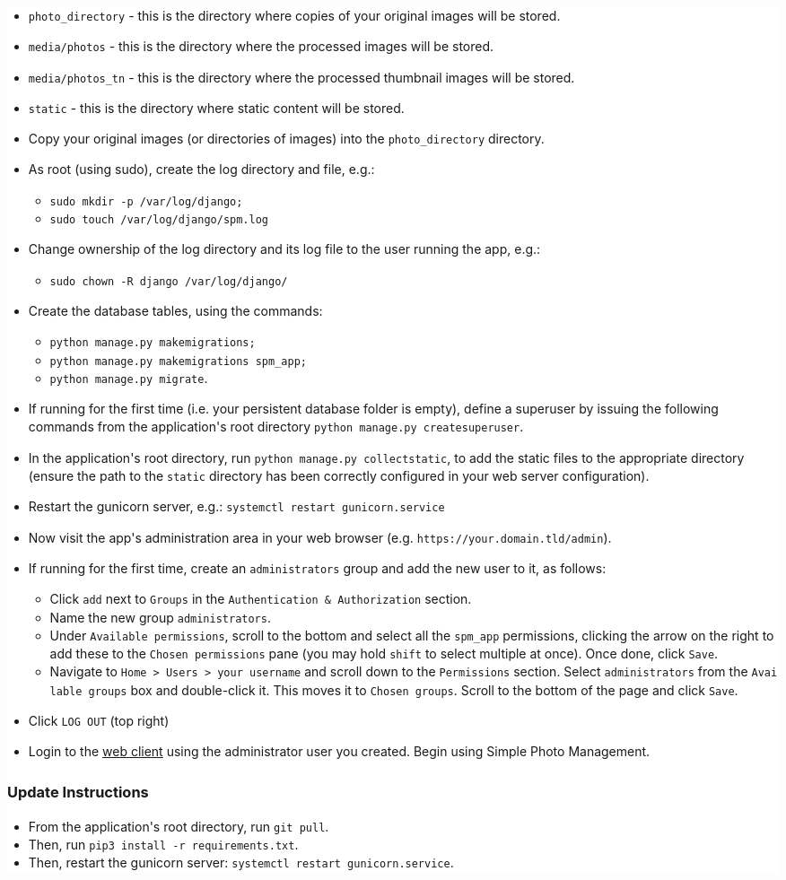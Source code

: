   - `photo_directory` - this is the directory where copies of your original images will be stored.
  - `media/photos` - this is the directory where the processed images will be stored.
  - `media/photos_tn` - this is the directory where the processed thumbnail images will be stored.
  - `static` - this is the directory where static content will be stored.

- Copy your original images (or directories of images) into the `photo_directory` directory.

- As root (using sudo), create the log directory and file, e.g.:

  - `sudo mkdir -p /var/log/django;`
  - `sudo touch /var/log/django/spm.log`

- Change ownership of the log directory and its log file to the user running the app, e.g.:

  - `sudo chown -R django /var/log/django/`

- Create the database tables, using the commands:

  - `python manage.py makemigrations;`
  - `python manage.py makemigrations spm_app;`
  - `python manage.py migrate`.

- If running for the first time (i.e. your persistent database folder is empty), define a superuser by issuing the following commands from the application's root directory `python manage.py createsuperuser`.

- In the application's root directory, run `python manage.py collectstatic`, to add the static files to the appropriate directory (ensure the path to the `static` directory has been correctly configured in your web server configuration).

- Restart the gunicorn server, e.g.: `systemctl restart gunicorn.service`

- Now visit the app's administration area in your web browser (e.g. `https://your.domain.tld/admin`).

- If running for the first time, create an `administrators` group and add the new user to it, as follows:

  - Click `add` next to `Groups` in the `Authentication & Authorization` section.
  - Name the new group `administrators`.
  - Under `Available permissions`, scroll to the bottom and select all the `spm_app` permissions, clicking the arrow on the right to add these to the `Chosen permissions` pane (you may hold `shift` to select multiple at once). Once done, click `Save`.
  - Navigate to `Home > Users > your username` and scroll down to the `Permissions` section. Select `administrators` from the `Available groups` box and double-click it. This moves it to `Chosen groups`. Scroll to the bottom of the page and click `Save`.

- Click `LOG OUT` (top right)

- Login to the [web client](https://github.com/Aninstance/simple-photo-management-frontend) using the administrator user you created. Begin using Simple Photo Management.

### Update Instructions

- From the application's root directory, run `git pull`.
- Then, run `pip3 install -r requirements.txt`.
- Then, restart the gunicorn server: `systemctl restart gunicorn.service`.
